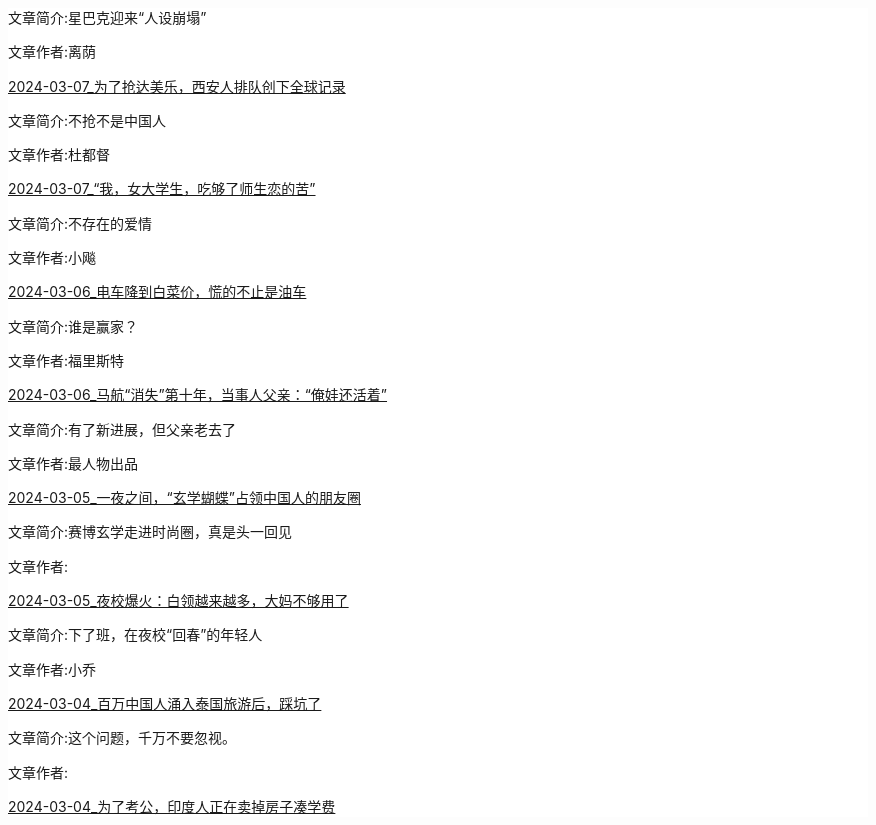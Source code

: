 文章简介:星巴克迎来“人设崩塌”

文章作者:离荫

[2024-03-07_为了抢达美乐，西安人排队创下全球记录](http://mp.weixin.qq.com/s?__biz=MjM5NTAyODc2MA==&mid=2654836433&idx=2&sn=26346235d44bcb5106c25a16239fadc1&chksm=bc23c1c9bae19778278abdbf0f9edeab72bf93a4a7ceb4a2e1df2c0765fe61311ba5193c42ef&scene=27#wechat_redirect)

文章简介:不抢不是中国人

文章作者:杜都督

[2024-03-07_“我，女大学生，吃够了师生恋的苦”](http://mp.weixin.qq.com/s?__biz=MjM5NTAyODc2MA==&mid=2654836433&idx=1&sn=c82a03a5c098a907a361324637547948&chksm=bc6cbf400a8495752cd5295900e69fcf3bceffea295cd45a1f868f01ee8a9c03b32429b35bf5&scene=27#wechat_redirect)

文章简介:不存在的爱情

文章作者:小飚

[2024-03-06_电车降到白菜价，慌的不止是油车](http://mp.weixin.qq.com/s?__biz=MjM5NTAyODc2MA==&mid=2654836407&idx=2&sn=10fdd33e6a2ecc886b84188c8c2e629c&chksm=bc4f74f412f3c59a29046b711c0b53161019caedf4164376aac616caf606c96b7b26a0f42708&scene=27#wechat_redirect)

文章简介:谁是赢家？

文章作者:福里斯特

[2024-03-06_马航“消失”第十年，当事人父亲：“俺娃还活着”](http://mp.weixin.qq.com/s?__biz=MjM5NTAyODc2MA==&mid=2654836407&idx=1&sn=121e923d524916130a7802a6ba273e3b&chksm=bc0685b9c27111f421062a7fcfca59eadc26d82eeaed8e37379923d67f255e0b92c065099ddd&scene=27#wechat_redirect)

文章简介:有了新进展，但父亲老去了

文章作者:最人物出品

[2024-03-05_一夜之间，“玄学蝴蝶”占领中国人的朋友圈](http://mp.weixin.qq.com/s?__biz=MjM5NTAyODc2MA==&mid=2654836232&idx=2&sn=2c8ce18279d5193636b0f6511301ca23&chksm=bcb7deb8ccfd1bb73705ae7ace38622402565fa9f8395dcb522beba394847b32069cb30a0860&scene=27#wechat_redirect)

文章简介:赛博玄学走进时尚圈，真是头一回见

文章作者:

[2024-03-05_夜校爆火：白领越来越多，大妈不够用了](http://mp.weixin.qq.com/s?__biz=MjM5NTAyODc2MA==&mid=2654836232&idx=1&sn=125d48fc3a2fa0168ec9e7f5b4d5bde9&chksm=bc9721e95546865aebb17b3036f4482c9f5dddd96b16f3fc1591b993e4f4d6317a9511f1d88d&scene=27#wechat_redirect)

文章简介:下了班，在夜校“回春”的年轻人

文章作者:小乔

[2024-03-04_百万中国人涌入泰国旅游后，踩坑了](http://mp.weixin.qq.com/s?__biz=MjM5NTAyODc2MA==&mid=2654835935&idx=2&sn=1ef90318de84b4f662fe1f3e9263710d&chksm=bcd018501f60168f2f2c4661df49cedded5747d1f2183f347840903ec2af7960a2af2df81907&scene=27#wechat_redirect)

文章简介:这个问题，千万不要忽视。

文章作者:

[2024-03-04_为了考公，印度人正在卖掉房子凑学费](http://mp.weixin.qq.com/s?__biz=MjM5NTAyODc2MA==&mid=2654835935&idx=1&sn=0a9df0c09e556f05b747522dba3926c0&chksm=bc6cd461e45c322cbe599eca4bbaa96703ad9f81bebb42ca4cd08c913d76edc0147d778e2ef0&scene=27#wechat_redirect)
